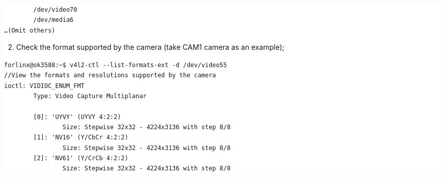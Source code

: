 ```plain
        /dev/video70
        /dev/media6
…(Omit others)
```

2. Check the format supported by the camera (take CAM1 camera as an example);

```plain
forlinx@ok3588:~$ v4l2-ctl --list-formats-ext -d /dev/video55
//View the formats and resolutions supported by the camera
ioctl: VIDIOC_ENUM_FMT
        Type: Video Capture Multiplanar

        [0]: 'UYVY' (UYVY 4:2:2)
                Size: Stepwise 32x32 - 4224x3136 with step 8/8
        [1]: 'NV16' (Y/CbCr 4:2:2)
                Size: Stepwise 32x32 - 4224x3136 with step 8/8
        [2]: 'NV61' (Y/CrCb 4:2:2)
                Size: Stepwise 32x32 - 4224x3136 with step 8/8
